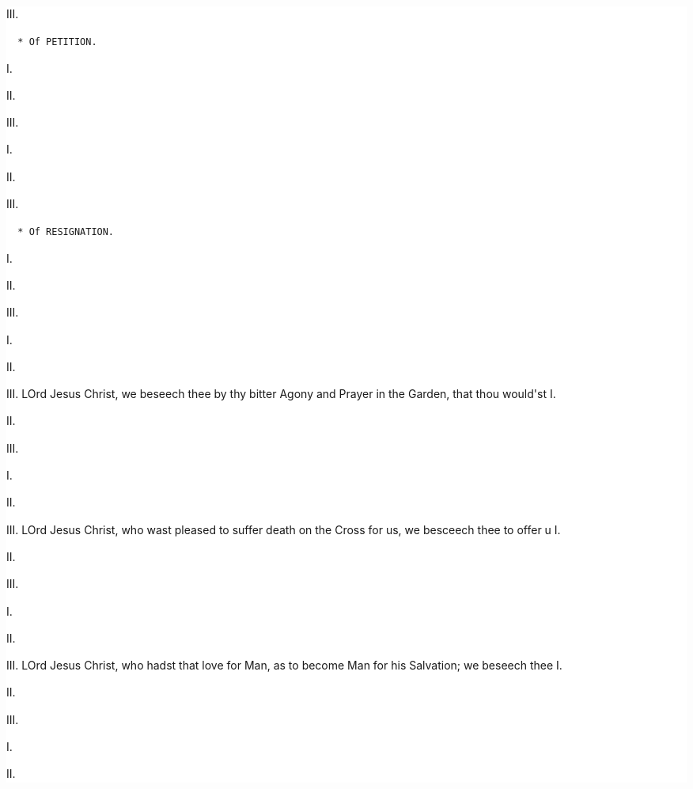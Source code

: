 III.

      * Of PETITION.

I.

II.

III.

I.

II.

III.

      * Of RESIGNATION.

I.

II.

III.

I.

II.

III.
LOrd Jesus Christ, we beseech thee by thy bitter Agony and Prayer in the Garden, that thou would'st 
I.

II.

III.

I.

II.

III.
LOrd Jesus Christ, who wast pleased to suffer death on the Cross for us, we besceech thee to offer u
I.

II.

III.

I.

II.

III.
LOrd Jesus Christ, who hadst that love for Man, as to become Man for his Salvation; we beseech thee 
I.

II.

III.

I.

II.
